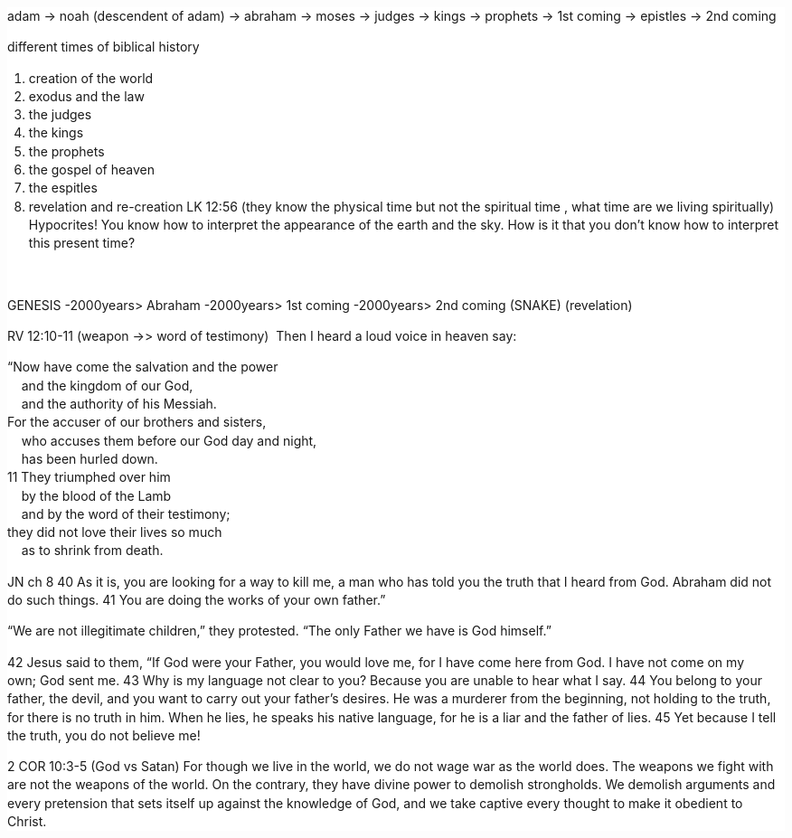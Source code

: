 adam -> noah (descendent of adam) -> abraham -> moses -> judges -> kings -> prophets -> 1st coming -> epistles -> 2nd coming


different times of biblical history
1. creation of the world
2. exodus and the law 
3. the judges
4. the kings
5. the prophets
6. the gospel of heaven
7. the espitles
8. revelation and re-creation
LK 12:56 (they know the physical time but not the spiritual time , what time are we living spiritually)
Hypocrites! You know how to interpret the appearance of the earth and the sky. How is it that you don’t know how to interpret this present time?

[  
](https://www.biblegateway.com/passage/?search=Luke%2012&version=NIV "View Full Chapter")

GENESIS -2000years> Abraham  -2000years>  1st coming -2000years> 2nd coming
(SNAKE)                                                                                                               (revelation)


RV 12:10-11 (weapon ->> word of testimony)
 Then I heard a loud voice in heaven say:

“Now have come the salvation and the power  
    and the kingdom of our God,  
    and the authority of his Messiah.  
For the accuser of our brothers and sisters,  
    who accuses them before our God day and night,  
    has been hurled down.  
11 They triumphed over him  
    by the blood of the Lamb  
    and by the word of their testimony;  
they did not love their lives so much  
    as to shrink from death.

JN ch 8 
40 As it is, you are looking for a way to kill me, a man who has told you the truth that I heard from God. Abraham did not do such things. 41 You are doing the works of your own father.”

“We are not illegitimate children,” they protested. “The only Father we have is God himself.”

42 Jesus said to them, “If God were your Father, you would love me, for I have come here from God. I have not come on my own; God sent me. 43 Why is my language not clear to you? Because you are unable to hear what I say. 44 You belong to your father, the devil, and you want to carry out your father’s desires. He was a murderer from the beginning, not holding to the truth, for there is no truth in him. When he lies, he speaks his native language, for he is a liar and the father of lies. 45 Yet because I tell the truth, you do not believe me!

2 COR 10:3-5 (God vs Satan)
For though we live in the world, we do not wage war as the world does. The weapons we fight with are not the weapons of the world. On the contrary, they have divine power to demolish strongholds. We demolish arguments and every pretension that sets itself up against the knowledge of God, and we take captive every thought to make it obedient to Christ.

